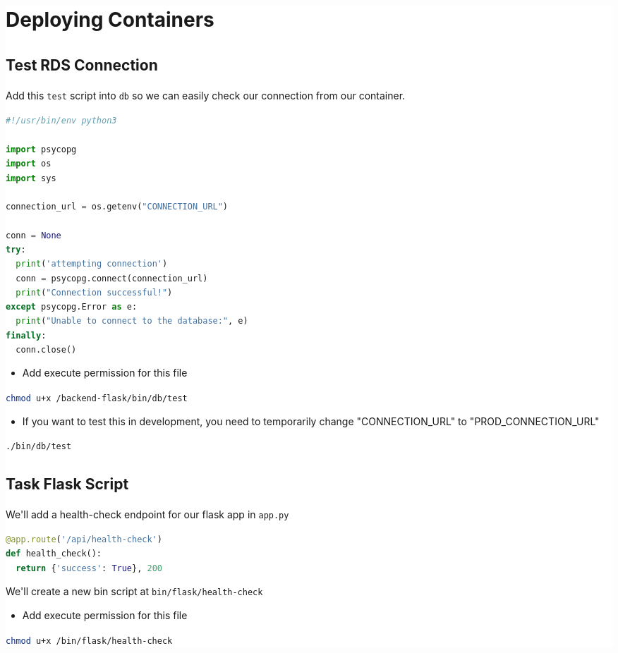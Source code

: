 # Deploying Containers

## Test RDS Connection

Add this `test` script into `db` so we can easily check our connection from our container.

```py
#!/usr/bin/env python3

import psycopg
import os
import sys

connection_url = os.getenv("CONNECTION_URL")

conn = None
try:
  print('attempting connection')
  conn = psycopg.connect(connection_url)
  print("Connection successful!")
except psycopg.Error as e:
  print("Unable to connect to the database:", e)
finally:
  conn.close()
```

- Add execute permission for this file

```sh
chmod u+x /backend-flask/bin/db/test
```

- If you want to test this in development, you need to temporarily change "CONNECTION_URL" to "PROD_CONNECTION_URL"

```sh
./bin/db/test
```

## Task Flask Script

We'll add a health-check endpoint for our flask app in `app.py`

```py
@app.route('/api/health-check')
def health_check():
  return {'success': True}, 200
```

We'll create a new bin script at `bin/flask/health-check`

- Add execute permission for this file

```sh
chmod u+x /bin/flask/health-check
```

